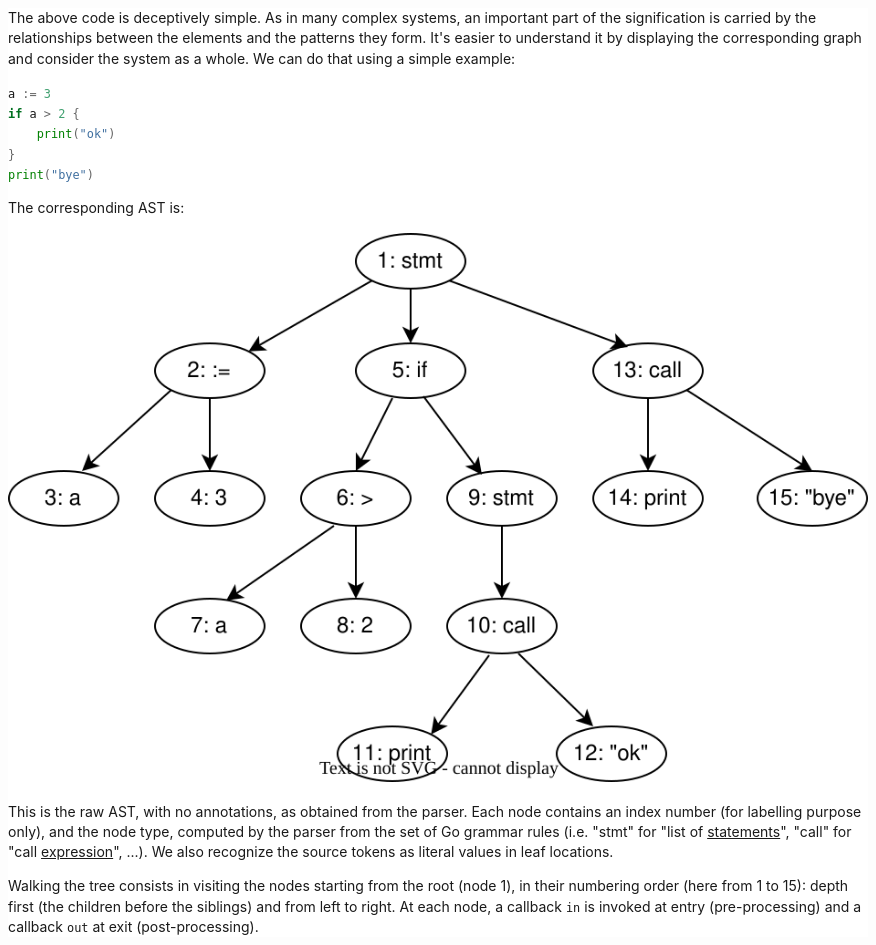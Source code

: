 The above code is deceptively simple. As in many complex systems,
an important part of the signification is carried by the relationships
between the elements and the patterns they form.  It's easier to
understand it by displaying the corresponding graph and consider
the system as a whole. We can do that using a simple example:

```go
a := 3
if a > 2 {
    print("ok")
}
print("bye")
```

The corresponding AST is:

![figure 2: AST](ex1_raw_ast.drawio.svg)

This is the raw AST, with no annotations, as obtained from the
parser. Each node contains an index number (for labelling purpose
only), and the node type, computed by the parser from the set of
Go grammar rules (i.e. "stmt" for "list of [statements]", "call"
for "call [expression]", ...). We also recognize the source tokens
as literal values in leaf locations.

Walking the tree consists in visiting the nodes starting from the root
(node 1), in their numbering order (here from 1 to 15): depth first
(the children before the siblings) and from left to right. At each
node, a callback `in` is invoked at entry (pre-processing) and a
callback `out` at exit (post-processing).


[plugins.traefik.io]: https://plugins.traefik.io
[databases]: https://github.com/xo/xo
[observability]: https://github.com/slok/sloth
[container security]: https://github.com/cyberark/kubesploit
[Go specification]: https://go.dev/ref/spec
[go/scanner]: https://pkg.go.dev/go/scanner
[go/parser]: https://pkg.go.dev/go/parser
[abstract syntax tree]: https://en.wikipedia.org/wiki/Abstract_syntax_tree
[lexical analysis]: https://en.wikipedia.org/wiki/Lexical_analysis
[syntax analysis]: https://en.wikipedia.org/wiki/Syntax_analysis
[semantic analysis]: https://en.wikipedia.org/wiki/Semantic_analysis_(compilers)
[control-flow graphs]: https://en.wikipedia.org/wiki/Control-flow_graph
[yaegi/interp]: https://pkg.go.dev/github.com/traefik/yaegi/interp
[code generation]: https://en.wikipedia.org/wiki/Code_generation_%28compiler%29
[ast.Node]: https://pkg.go.dev/go/ast#Node
[ast.Inspect]: https://pkg.go.dev/go/ast#Inspect
[statements]: https://go.dev/ref/spec#Statements
[expression]: https://go.dev/ref/spec#Expressions
[Turing complete]: https://en.wikipedia.org/wiki/Turing_completeness
[eBPF verifier]: https://www.kernel.org/doc/html/latest/bpf/verifier.html
[interp/gta.go]: https://github.com/traefik/yaegi/blob/master/interp/gta.go
[interp/cfg.go]: https://github.com/traefik/yaegi/blob/master/interp/cfg.go
[pre-processor]: https://gcc.gnu.org/onlinedocs/cpp/
[GCC GIMPLE]: https://gcc.gnu.org/onlinedocs/gccint/GIMPLE.html
[LLVM IR]: https://llvm.org/docs/LangRef.html
[SSA]: https://github.com/golang/go/blob/bf48163e8f2b604f3b9e83951e331cd11edd8495/src/cmd/compile/internal/ssa/README.md
[block of 16 lines]: https://github.com/traefik/yaegi/blob/8de3add6faf471a807182c7b8198fe863debc9d8/interp/cfg.go#L1608-L1624
[Zig language]: https://ziglang.org
[comptime]: https://ziglang.org/documentation/master/#comptime